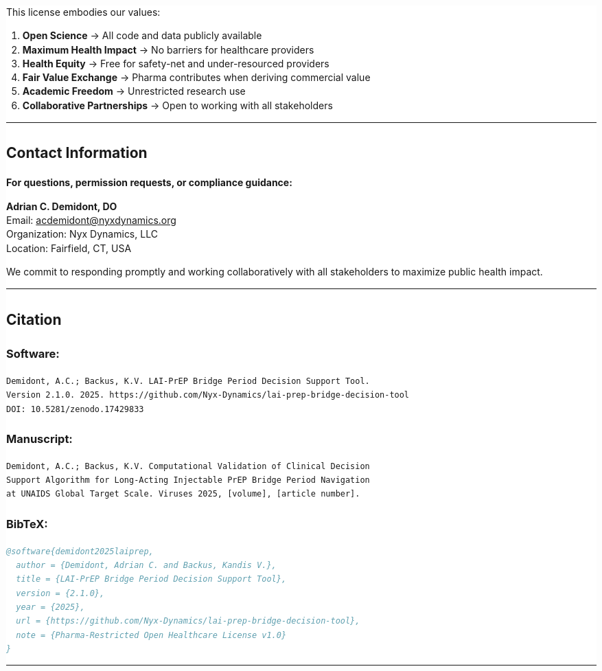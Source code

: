 This license embodies our values:

1. **Open Science** → All code and data publicly available
2. **Maximum Health Impact** → No barriers for healthcare providers
3. **Health Equity** → Free for safety-net and under-resourced providers
4. **Fair Value Exchange** → Pharma contributes when deriving commercial value
5. **Academic Freedom** → Unrestricted research use
6. **Collaborative Partnerships** → Open to working with all stakeholders

---

## Contact Information

**For questions, permission requests, or compliance guidance:**

**Adrian C. Demidont, DO**  
Email: acdemidont@nyxdynamics.org  
Organization: Nyx Dynamics, LLC  
Location: Fairfield, CT, USA

We commit to responding promptly and working collaboratively with all stakeholders to maximize public health impact.

---

## Citation

### Software:
```
Demidont, A.C.; Backus, K.V. LAI-PrEP Bridge Period Decision Support Tool.
Version 2.1.0. 2025. https://github.com/Nyx-Dynamics/lai-prep-bridge-decision-tool
DOI: 10.5281/zenodo.17429833
```

### Manuscript:
```
Demidont, A.C.; Backus, K.V. Computational Validation of Clinical Decision
Support Algorithm for Long-Acting Injectable PrEP Bridge Period Navigation
at UNAIDS Global Target Scale. Viruses 2025, [volume], [article number].
```

### BibTeX:
```bibtex
@software{demidont2025laiprep,
  author = {Demidont, Adrian C. and Backus, Kandis V.},
  title = {LAI-PrEP Bridge Period Decision Support Tool},
  version = {2.1.0},
  year = {2025},
  url = {https://github.com/Nyx-Dynamics/lai-prep-bridge-decision-tool},
  note = {Pharma-Restricted Open Healthcare License v1.0}
}
```

---